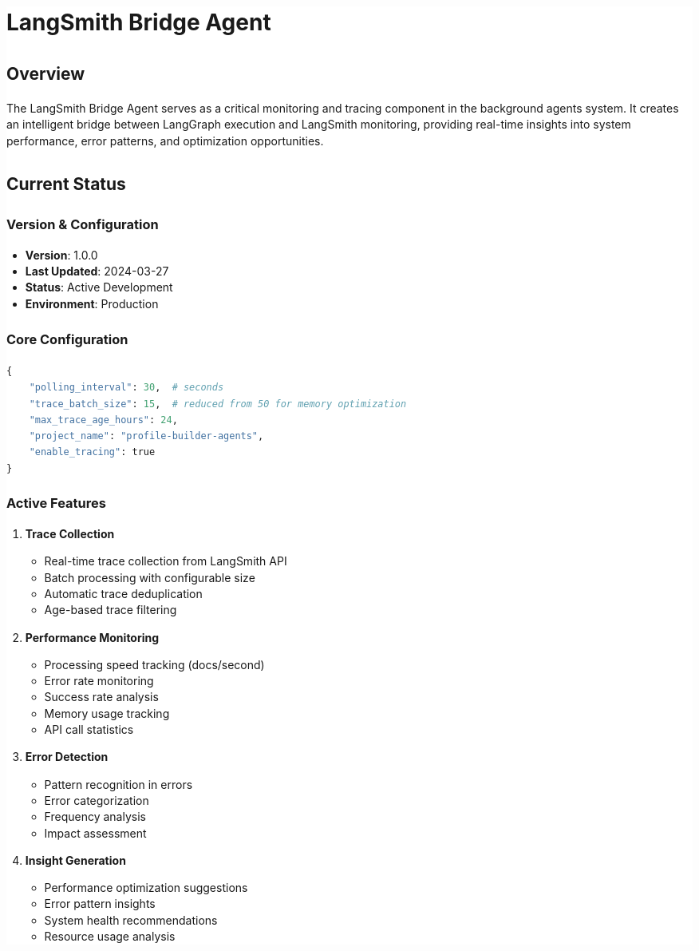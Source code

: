 # LangSmith Bridge Agent

## Overview
The LangSmith Bridge Agent serves as a critical monitoring and tracing component in the background agents system. It creates an intelligent bridge between LangGraph execution and LangSmith monitoring, providing real-time insights into system performance, error patterns, and optimization opportunities.

## Current Status

### Version & Configuration
- **Version**: 1.0.0
- **Last Updated**: 2024-03-27
- **Status**: Active Development
- **Environment**: Production

### Core Configuration
```python
{
    "polling_interval": 30,  # seconds
    "trace_batch_size": 15,  # reduced from 50 for memory optimization
    "max_trace_age_hours": 24,
    "project_name": "profile-builder-agents",
    "enable_tracing": true
}
```

### Active Features
1. **Trace Collection**
   - Real-time trace collection from LangSmith API
   - Batch processing with configurable size
   - Automatic trace deduplication
   - Age-based trace filtering

2. **Performance Monitoring**
   - Processing speed tracking (docs/second)
   - Error rate monitoring
   - Success rate analysis
   - Memory usage tracking
   - API call statistics

3. **Error Detection**
   - Pattern recognition in errors
   - Error categorization
   - Frequency analysis
   - Impact assessment

4. **Insight Generation**
   - Performance optimization suggestions
   - Error pattern insights
   - System health recommendations
   - Resource usage analysis
